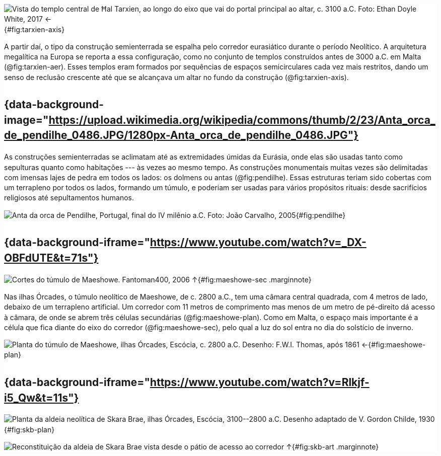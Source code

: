 ![Vista do templo central de Ħal Tarxien, ao longo do eixo que vai do portal principal ao altar, c. 3100 a.C. Foto: [Ethan Doyle White, 2017](https://commons.wikimedia.org/wiki/File:Entrance_to_apses_of_the_Central_Temple,_Tarxien_Temples.jpg) ←](https://upload.wikimedia.org/wikipedia/commons/thumb/7/70/Entrance_to_apses_of_the_Central_Temple,_Tarxien_Temples.jpg/1280px-Entrance_to_apses_of_the_Central_Temple,_Tarxien_Temples.jpg){#fig:tarxien-axis}



A partir daí, o tipo da construção semienterrada se espalha pelo
corredor eurasiático durante o período Neolítico. A arquitetura
megalítica na Europa se reporta a essa configuração, como no conjunto de
templos construídos antes de 3000 a.C. em Malta (@fig:tarxien-aer).
Esses templos eram formados por sequências de espaços semicirculares
cada vez mais restritos, dando um senso de reclusão crescente até que se
alcançava um altar no fundo da construção (@fig:tarxien-axis).

## {data-background-image="https://upload.wikimedia.org/wikipedia/commons/thumb/2/23/Anta_orca_de_pendilhe_0486.JPG/1280px-Anta_orca_de_pendilhe_0486.JPG"}

As construções semienterradas se aclimatam até as extremidades úmidas da
Eurásia, onde elas são usadas tanto como sepulturas quanto como
habitações --- às vezes ao mesmo tempo. As construções monumentais
muitas vezes são delimitadas com imensas lajes de pedra em todos os
lados: os dolmens ou antas (@fig:pendilhe). Essas estruturas teriam sido
cobertas com um terrapleno por todos os lados, formando um túmulo, e
poderiam ser usadas para vários propósitos rituais: desde sacrifícios
religiosos até sepultamentos humanos.

![Anta da orca de Pendilhe, Portugal, final do IV milênio a.C. Foto: [João Carvalho, 2005](https://commons.wikimedia.org/wiki/File:Anta_orca_de_pendilhe_0486.JPG)](https://upload.wikimedia.org/wikipedia/commons/thumb/2/23/Anta_orca_de_pendilhe_0486.JPG/1280px-Anta_orca_de_pendilhe_0486.JPG){#fig:pendilhe}

## {data-background-iframe="https://www.youtube.com/watch?v=_DX-OBFdUTE&t=71s"}



![Cortes do túmulo de Maeshowe. [Fantoman400, 2006](https://commons.wikimedia.org/wiki/File:Maes_Howe_Cross_Sections.gif) ↑](https://upload.wikimedia.org/wikipedia/commons/e/ec/Maes_Howe_Cross_Sections.gif){#fig:maeshowe-sec .marginnote}

Nas ilhas Órcades, o túmulo neolítico de Maeshowe, de c. 2800 a.C., tem
uma câmara central quadrada, com 4 metros de lado, debaixo de um
terrapleno artificial. Um corredor com 11 metros de comprimento mas
menos de um metro de pé-direito dá acesso à câmara, de onde se abrem
três células secundárias (@fig:maeshowe-plan). Como em Malta, o espaço
mais importante é a célula que fica diante do eixo do corredor
(@fig:maeshowe-sec), pelo qual a luz do sol entra no dia do solstício de
inverno.

![Planta do túmulo de Maeshowe, ilhas Órcades, Escócia, c. 2800 a.C. Desenho: F.W.I. Thomas, após 1861 ←](https://i.pinimg.com/originals/86/c8/2b/86c82b4e2dcfb16efadaa4c1caac690b.jpg){#fig:maeshowe-plan}

## {data-background-iframe="https://www.youtube.com/watch?v=Rlkjf-i5_Qw&t=11s"}

![Planta da aldeia neolítica de Skara Brae, ilhas Órcades, Escócia, 3100--2800 a.C. Desenho adaptado de V. Gordon Childe, 1930](https://i.pinimg.com/originals/eb/49/ba/eb49ba849f15793919e18d9db3fc1457.jpg){#fig:skb-plan}

![Reconstituição da aldeia de Skara Brae vista desde o pátio de acesso ao corredor ↑](https://i.pinimg.com/originals/ca/e6/71/cae671f42e7f3bf1a7e78dd89dd21a86.png){#fig:skb-art .marginnote}

